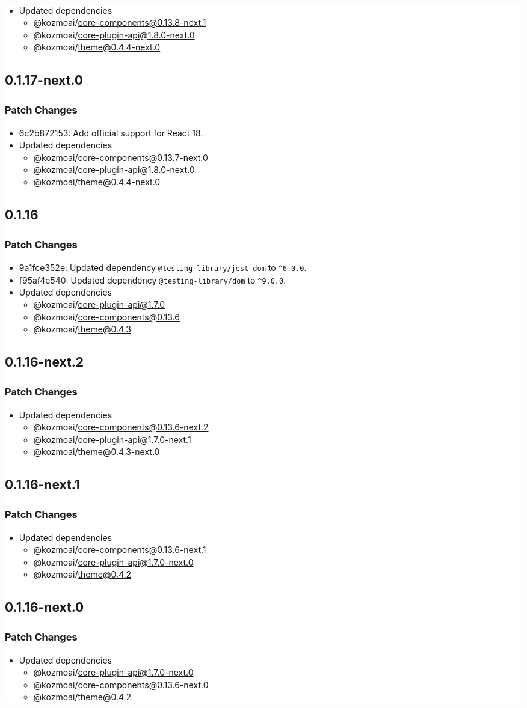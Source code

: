 - Updated dependencies
  - @kozmoai/core-components@0.13.8-next.1
  - @kozmoai/core-plugin-api@1.8.0-next.0
  - @kozmoai/theme@0.4.4-next.0

## 0.1.17-next.0

### Patch Changes

- 6c2b872153: Add official support for React 18.
- Updated dependencies
  - @kozmoai/core-components@0.13.7-next.0
  - @kozmoai/core-plugin-api@1.8.0-next.0
  - @kozmoai/theme@0.4.4-next.0

## 0.1.16

### Patch Changes

- 9a1fce352e: Updated dependency `@testing-library/jest-dom` to `^6.0.0`.
- f95af4e540: Updated dependency `@testing-library/dom` to `^9.0.0`.
- Updated dependencies
  - @kozmoai/core-plugin-api@1.7.0
  - @kozmoai/core-components@0.13.6
  - @kozmoai/theme@0.4.3

## 0.1.16-next.2

### Patch Changes

- Updated dependencies
  - @kozmoai/core-components@0.13.6-next.2
  - @kozmoai/core-plugin-api@1.7.0-next.1
  - @kozmoai/theme@0.4.3-next.0

## 0.1.16-next.1

### Patch Changes

- Updated dependencies
  - @kozmoai/core-components@0.13.6-next.1
  - @kozmoai/core-plugin-api@1.7.0-next.0
  - @kozmoai/theme@0.4.2

## 0.1.16-next.0

### Patch Changes

- Updated dependencies
  - @kozmoai/core-plugin-api@1.7.0-next.0
  - @kozmoai/core-components@0.13.6-next.0
  - @kozmoai/theme@0.4.2
